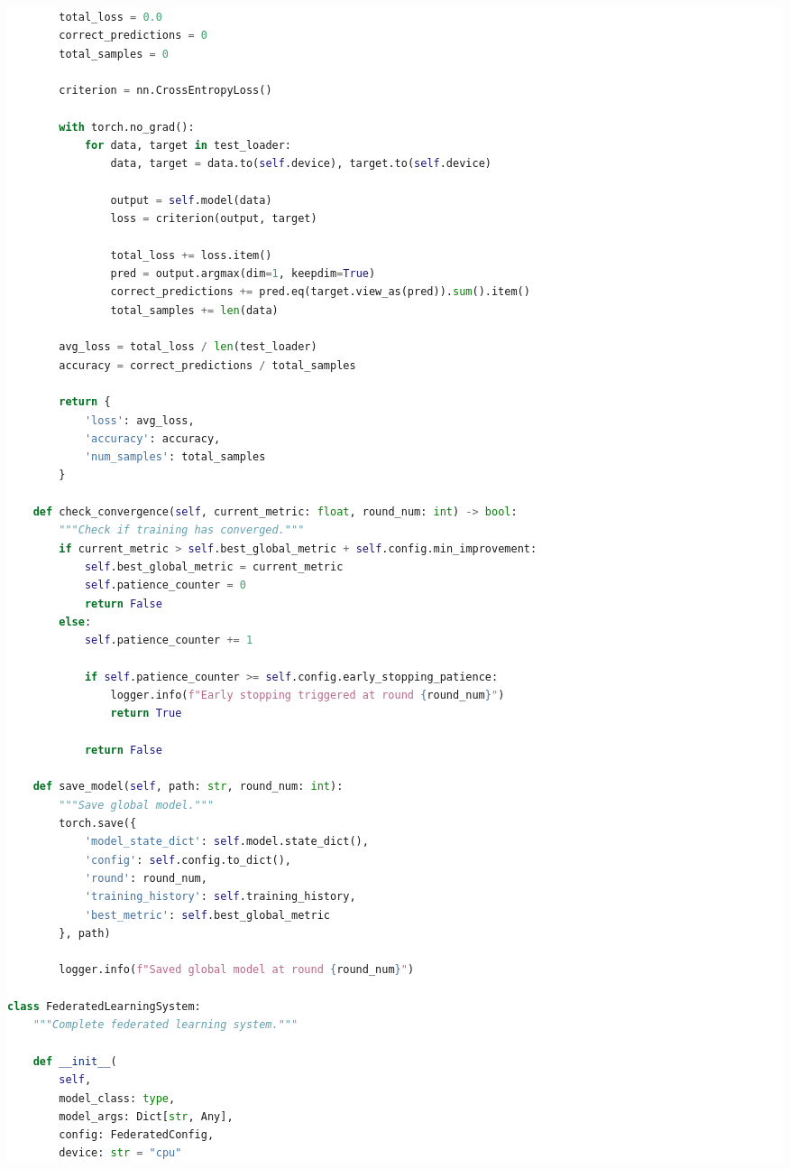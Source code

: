 ```python
        total_loss = 0.0
        correct_predictions = 0
        total_samples = 0
        
        criterion = nn.CrossEntropyLoss()
        
        with torch.no_grad():
            for data, target in test_loader:
                data, target = data.to(self.device), target.to(self.device)
                
                output = self.model(data)
                loss = criterion(output, target)
                
                total_loss += loss.item()
                pred = output.argmax(dim=1, keepdim=True)
                correct_predictions += pred.eq(target.view_as(pred)).sum().item()
                total_samples += len(data)
        
        avg_loss = total_loss / len(test_loader)
        accuracy = correct_predictions / total_samples
        
        return {
            'loss': avg_loss,
            'accuracy': accuracy,
            'num_samples': total_samples
        }
    
    def check_convergence(self, current_metric: float, round_num: int) -> bool:
        """Check if training has converged."""
        if current_metric > self.best_global_metric + self.config.min_improvement:
            self.best_global_metric = current_metric
            self.patience_counter = 0
            return False
        else:
            self.patience_counter += 1
            
            if self.patience_counter >= self.config.early_stopping_patience:
                logger.info(f"Early stopping triggered at round {round_num}")
                return True
            
            return False
    
    def save_model(self, path: str, round_num: int):
        """Save global model."""
        torch.save({
            'model_state_dict': self.model.state_dict(),
            'config': self.config.to_dict(),
            'round': round_num,
            'training_history': self.training_history,
            'best_metric': self.best_global_metric
        }, path)
        
        logger.info(f"Saved global model at round {round_num}")

class FederatedLearningSystem:
    """Complete federated learning system."""
    
    def __init__(
        self,
        model_class: type,
        model_args: Dict[str, Any],
        config: FederatedConfig,
        device: str = "cpu"
```